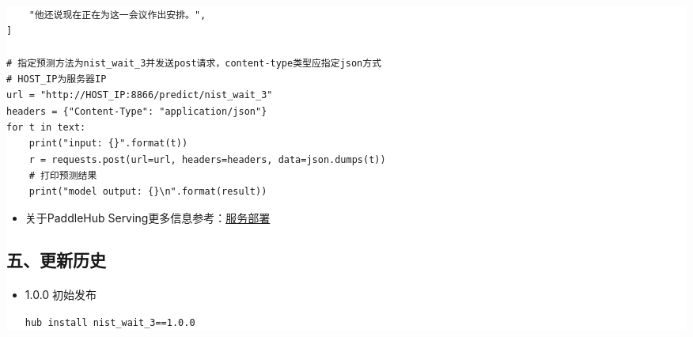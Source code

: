         "他还说现在正在为这一会议作出安排。",      
    ]

    # 指定预测方法为nist_wait_3并发送post请求，content-type类型应指定json方式
    # HOST_IP为服务器IP
    url = "http://HOST_IP:8866/predict/nist_wait_3"
    headers = {"Content-Type": "application/json"}
    for t in text:
        print("input: {}".format(t))
        r = requests.post(url=url, headers=headers, data=json.dumps(t))
        # 打印预测结果
        print("model output: {}\n".format(result))

  - 关于PaddleHub Serving更多信息参考：[服务部署](../../../../docs/docs_ch/tutorial/serving.md)

## 五、更新历史

* 1.0.0
    初始发布
    ```shell
    hub install nist_wait_3==1.0.0
    ```